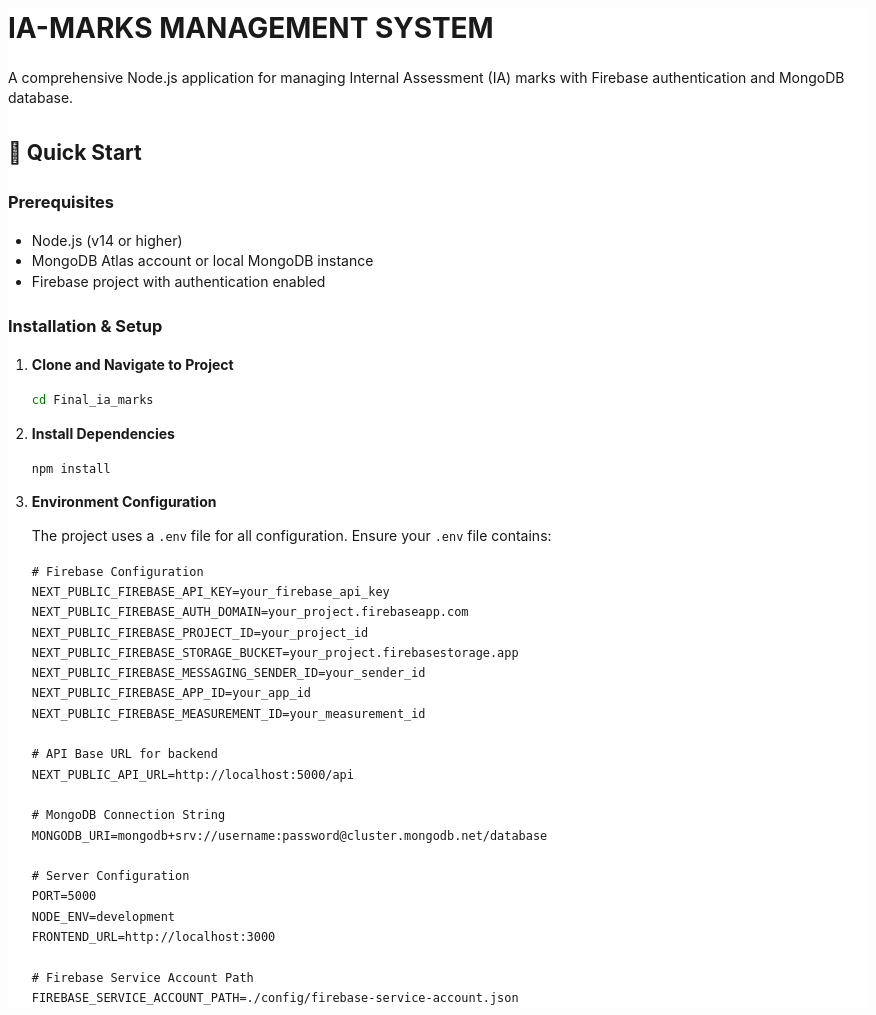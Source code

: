 # IA-MARKS MANAGEMENT SYSTEM

A comprehensive Node.js application for managing Internal Assessment (IA) marks with Firebase authentication and MongoDB database.

## 🚀 Quick Start

### Prerequisites
- Node.js (v14 or higher)
- MongoDB Atlas account or local MongoDB instance
- Firebase project with authentication enabled

### Installation & Setup

1. **Clone and Navigate to Project**
   ```bash
   cd Final_ia_marks
   ```

2. **Install Dependencies**
   ```bash
   npm install
   ```

3. **Environment Configuration**
   
   The project uses a `.env` file for all configuration. Ensure your `.env` file contains:

   ```env
   # Firebase Configuration
   NEXT_PUBLIC_FIREBASE_API_KEY=your_firebase_api_key
   NEXT_PUBLIC_FIREBASE_AUTH_DOMAIN=your_project.firebaseapp.com
   NEXT_PUBLIC_FIREBASE_PROJECT_ID=your_project_id
   NEXT_PUBLIC_FIREBASE_STORAGE_BUCKET=your_project.firebasestorage.app
   NEXT_PUBLIC_FIREBASE_MESSAGING_SENDER_ID=your_sender_id
   NEXT_PUBLIC_FIREBASE_APP_ID=your_app_id
   NEXT_PUBLIC_FIREBASE_MEASUREMENT_ID=your_measurement_id

   # API Base URL for backend
   NEXT_PUBLIC_API_URL=http://localhost:5000/api

   # MongoDB Connection String
   MONGODB_URI=mongodb+srv://username:password@cluster.mongodb.net/database

   # Server Configuration
   PORT=5000
   NODE_ENV=development
   FRONTEND_URL=http://localhost:3000

   # Firebase Service Account Path
   FIREBASE_SERVICE_ACCOUNT_PATH=./config/firebase-service-account.json
   ```
